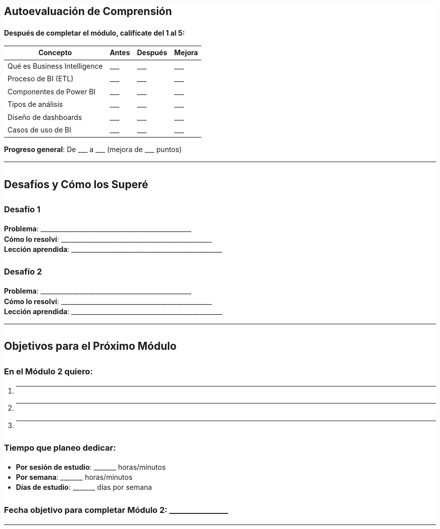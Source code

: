 
## Autoevaluación de Comprensión

**Después de completar el módulo, califícate del 1 al 5:**

| Concepto | Antes | Después | Mejora |
|----------|-------|---------|--------|
| Qué es Business Intelligence | ___ | ___ | ___ |
| Proceso de BI (ETL) | ___ | ___ | ___ |
| Componentes de Power BI | ___ | ___ | ___ |
| Tipos de análisis | ___ | ___ | ___ |
| Diseño de dashboards | ___ | ___ | ___ |
| Casos de uso de BI | ___ | ___ | ___ |

**Progreso general**: De ___ a ___ (mejora de ___ puntos)

---

## Desafíos y Cómo los Superé

### Desafío 1
**Problema**: _______________________________________________  
**Cómo lo resolví**: _______________________________________________  
**Lección aprendida**: _______________________________________________

### Desafío 2
**Problema**: _______________________________________________  
**Cómo lo resolví**: _______________________________________________  
**Lección aprendida**: _______________________________________________

---

## Objetivos para el Próximo Módulo

### En el Módulo 2 quiero:

1. _______________________________________________
2. _______________________________________________
3. _______________________________________________

### Tiempo que planeo dedicar:
- **Por sesión de estudio**: _______ horas/minutos
- **Por semana**: _______ horas/minutos
- **Días de estudio**: _______ días por semana

### Fecha objetivo para completar Módulo 2: _______________

---